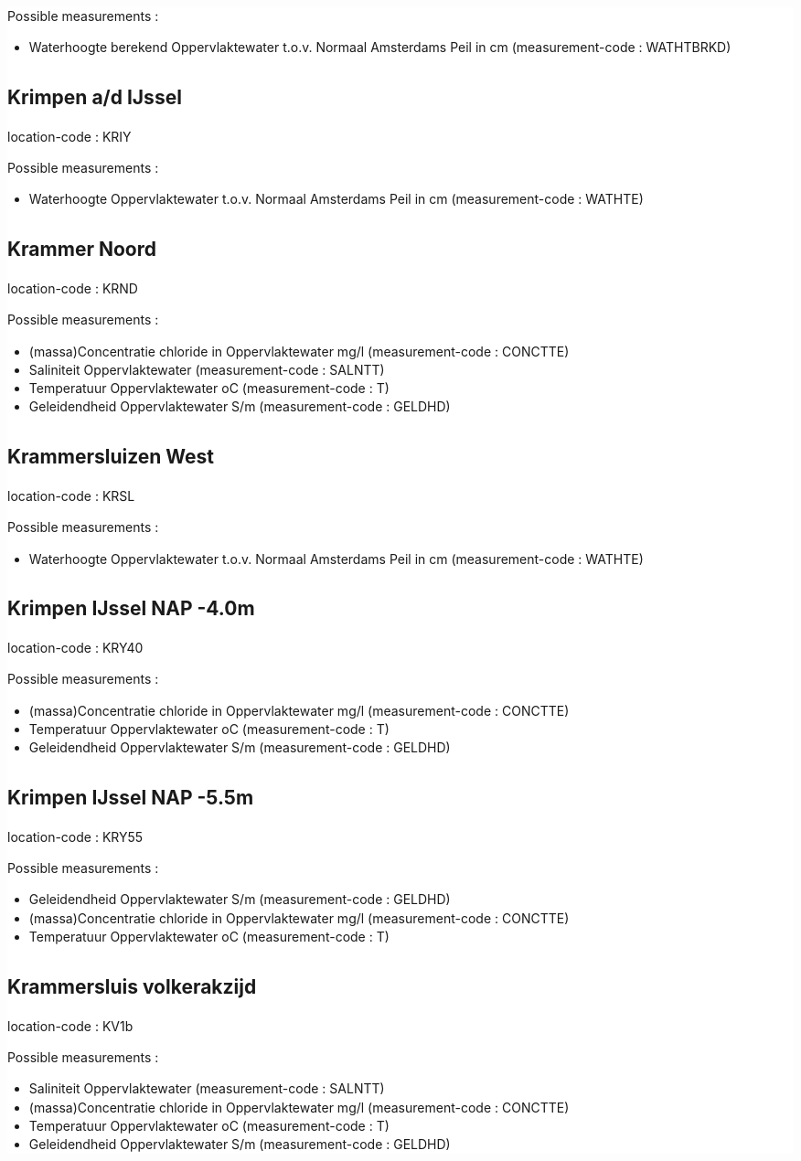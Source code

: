 Possible measurements :
* Waterhoogte berekend Oppervlaktewater t.o.v. Normaal Amsterdams Peil in cm (measurement-code : WATHTBRKD)

## Krimpen a/d IJssel ##
location-code : KRIY

Possible measurements :
* Waterhoogte Oppervlaktewater t.o.v. Normaal Amsterdams Peil in cm (measurement-code : WATHTE)

## Krammer Noord ##
location-code : KRND

Possible measurements :
* (massa)Concentratie chloride in Oppervlaktewater mg/l (measurement-code : CONCTTE)
* Saliniteit Oppervlaktewater  (measurement-code : SALNTT)
* Temperatuur Oppervlaktewater oC (measurement-code : T)
* Geleidendheid Oppervlaktewater S/m (measurement-code : GELDHD)

## Krammersluizen West ##
location-code : KRSL

Possible measurements :
* Waterhoogte Oppervlaktewater t.o.v. Normaal Amsterdams Peil in cm (measurement-code : WATHTE)

## Krimpen IJssel NAP -4.0m ##
location-code : KRY40

Possible measurements :
* (massa)Concentratie chloride in Oppervlaktewater mg/l (measurement-code : CONCTTE)
* Temperatuur Oppervlaktewater oC (measurement-code : T)
* Geleidendheid Oppervlaktewater S/m (measurement-code : GELDHD)

## Krimpen IJssel NAP -5.5m ##
location-code : KRY55

Possible measurements :
* Geleidendheid Oppervlaktewater S/m (measurement-code : GELDHD)
* (massa)Concentratie chloride in Oppervlaktewater mg/l (measurement-code : CONCTTE)
* Temperatuur Oppervlaktewater oC (measurement-code : T)

## Krammersluis volkerakzijd ##
location-code : KV1b

Possible measurements :
* Saliniteit Oppervlaktewater  (measurement-code : SALNTT)
* (massa)Concentratie chloride in Oppervlaktewater mg/l (measurement-code : CONCTTE)
* Temperatuur Oppervlaktewater oC (measurement-code : T)
* Geleidendheid Oppervlaktewater S/m (measurement-code : GELDHD)
